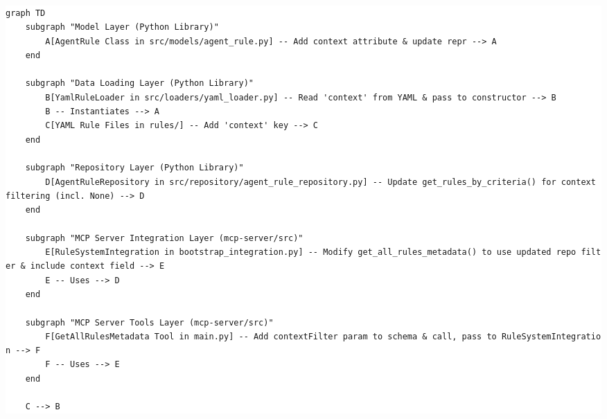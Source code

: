 ```mermaid
graph TD
    subgraph "Model Layer (Python Library)"
        A[AgentRule Class in src/models/agent_rule.py] -- Add context attribute & update repr --> A
    end

    subgraph "Data Loading Layer (Python Library)"
        B[YamlRuleLoader in src/loaders/yaml_loader.py] -- Read 'context' from YAML & pass to constructor --> B
        B -- Instantiates --> A
        C[YAML Rule Files in rules/] -- Add 'context' key --> C
    end

    subgraph "Repository Layer (Python Library)"
        D[AgentRuleRepository in src/repository/agent_rule_repository.py] -- Update get_rules_by_criteria() for context filtering (incl. None) --> D
    end

    subgraph "MCP Server Integration Layer (mcp-server/src)"
        E[RuleSystemIntegration in bootstrap_integration.py] -- Modify get_all_rules_metadata() to use updated repo filter & include context field --> E
        E -- Uses --> D
    end

    subgraph "MCP Server Tools Layer (mcp-server/src)"
        F[GetAllRulesMetadata Tool in main.py] -- Add contextFilter param to schema & call, pass to RuleSystemIntegration --> F
        F -- Uses --> E
    end

    C --> B